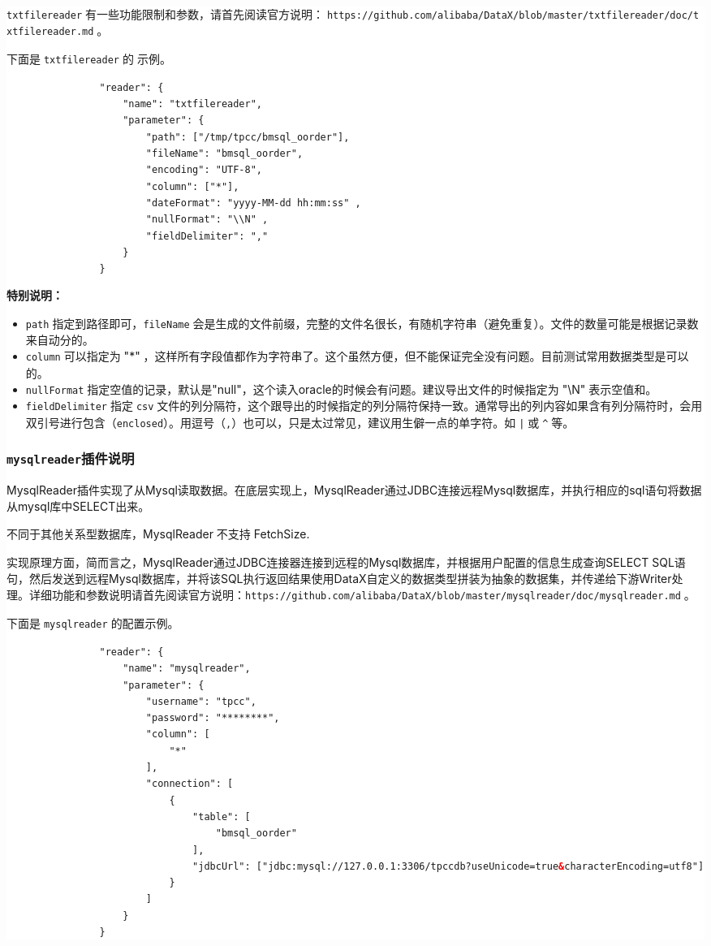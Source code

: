 `txtfilereader` 有一些功能限制和参数，请首先阅读官方说明： `https://github.com/alibaba/DataX/blob/master/txtfilereader/doc/txtfilereader.md` 。

下面是 `txtfilereader` 的 示例。

```xml
                "reader": {
                    "name": "txtfilereader",
                    "parameter": {
                        "path": ["/tmp/tpcc/bmsql_oorder"],
                        "fileName": "bmsql_oorder",
                        "encoding": "UTF-8",
                        "column": ["*"],
                        "dateFormat": "yyyy-MM-dd hh:mm:ss" ,
                        "nullFormat": "\\N" ,
                        "fieldDelimiter": ","
                    }
                }
```

**特别说明：**

+ `path` 指定到路径即可，`fileName` 会是生成的文件前缀，完整的文件名很长，有随机字符串（避免重复）。文件的数量可能是根据记录数来自动分的。
+ `column` 可以指定为 "*" ，这样所有字段值都作为字符串了。这个虽然方便，但不能保证完全没有问题。目前测试常用数据类型是可以的。
+ `nullFormat` 指定空值的记录，默认是"null"，这个读入oracle的时候会有问题。建议导出文件的时候指定为 "\N" 表示空值和。
+ `fieldDelimiter` 指定 `csv` 文件的列分隔符，这个跟导出的时候指定的列分隔符保持一致。通常导出的列内容如果含有列分隔符时，会用双引号进行包含（`enclosed`）。用逗号（`,`）也可以，只是太过常见，建议用生僻一点的单字符。如 `|` 或 `^` 等。

### `mysqlreader`插件说明

MysqlReader插件实现了从Mysql读取数据。在底层实现上，MysqlReader通过JDBC连接远程Mysql数据库，并执行相应的sql语句将数据从mysql库中SELECT出来。

不同于其他关系型数据库，MysqlReader 不支持 FetchSize.

实现原理方面，简而言之，MysqlReader通过JDBC连接器连接到远程的Mysql数据库，并根据用户配置的信息生成查询SELECT SQL语句，然后发送到远程Mysql数据库，并将该SQL执行返回结果使用DataX自定义的数据类型拼装为抽象的数据集，并传递给下游Writer处理。详细功能和参数说明请首先阅读官方说明：`https://github.com/alibaba/DataX/blob/master/mysqlreader/doc/mysqlreader.md` 。

下面是 `mysqlreader` 的配置示例。

```xml
                "reader": {
                    "name": "mysqlreader",
                    "parameter": {
                        "username": "tpcc",
                        "password": "********",
                        "column": [
                            "*"
                        ],                        
                        "connection": [
                            {
                                "table": [
                                    "bmsql_oorder"
                                ],
                                "jdbcUrl": ["jdbc:mysql://127.0.0.1:3306/tpccdb?useUnicode=true&characterEncoding=utf8"]
                            }
                        ]
                    }
                }
```
